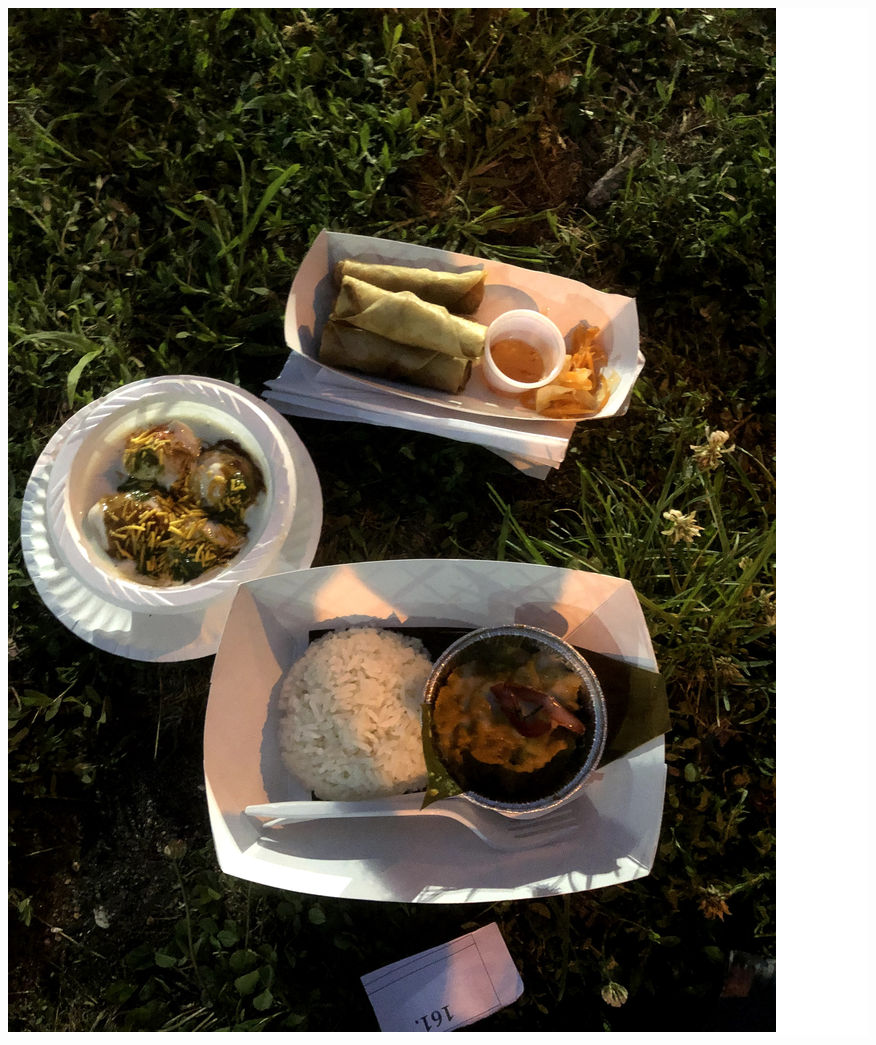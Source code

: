 ![food trio of bangladesh, cambodian, and other cuisines](../uploads/071021_food_trio.jpeg "food trio of bangladesh, cambodian, and other cuisines")
